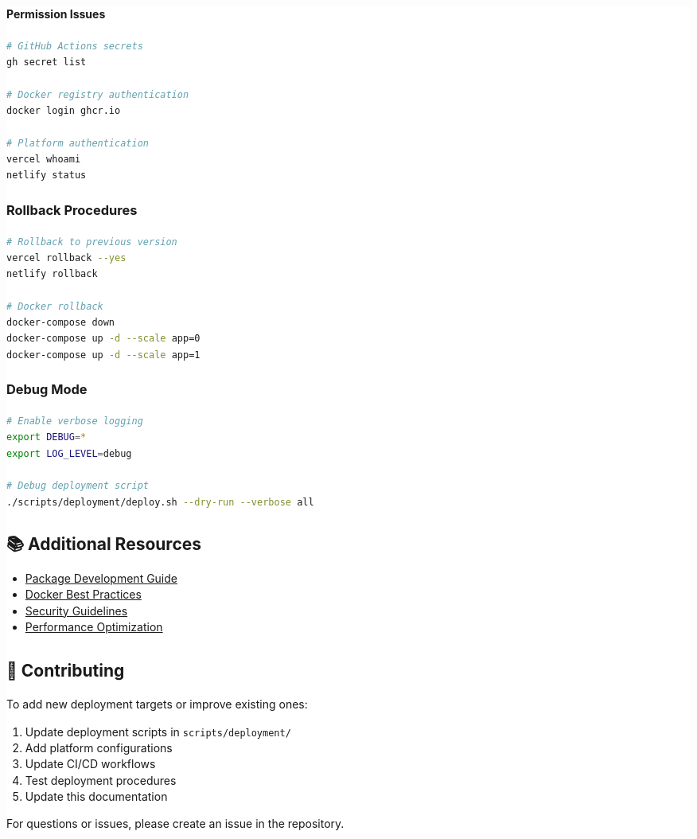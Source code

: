 #### Permission Issues

```bash
# GitHub Actions secrets
gh secret list

# Docker registry authentication
docker login ghcr.io

# Platform authentication
vercel whoami
netlify status
```

### Rollback Procedures

```bash
# Rollback to previous version
vercel rollback --yes
netlify rollback

# Docker rollback
docker-compose down
docker-compose up -d --scale app=0
docker-compose up -d --scale app=1
```

### Debug Mode

```bash
# Enable verbose logging
export DEBUG=*
export LOG_LEVEL=debug

# Debug deployment script
./scripts/deployment/deploy.sh --dry-run --verbose all
```

## 📚 Additional Resources

- [Package Development Guide](./CONTRIBUTING.md)
- [Docker Best Practices](./docs/docker.md)
- [Security Guidelines](./docs/security.md)
- [Performance Optimization](./docs/performance.md)

## 🤝 Contributing

To add new deployment targets or improve existing ones:

1. Update deployment scripts in `scripts/deployment/`
2. Add platform configurations
3. Update CI/CD workflows
4. Test deployment procedures
5. Update this documentation

For questions or issues, please create an issue in the repository.